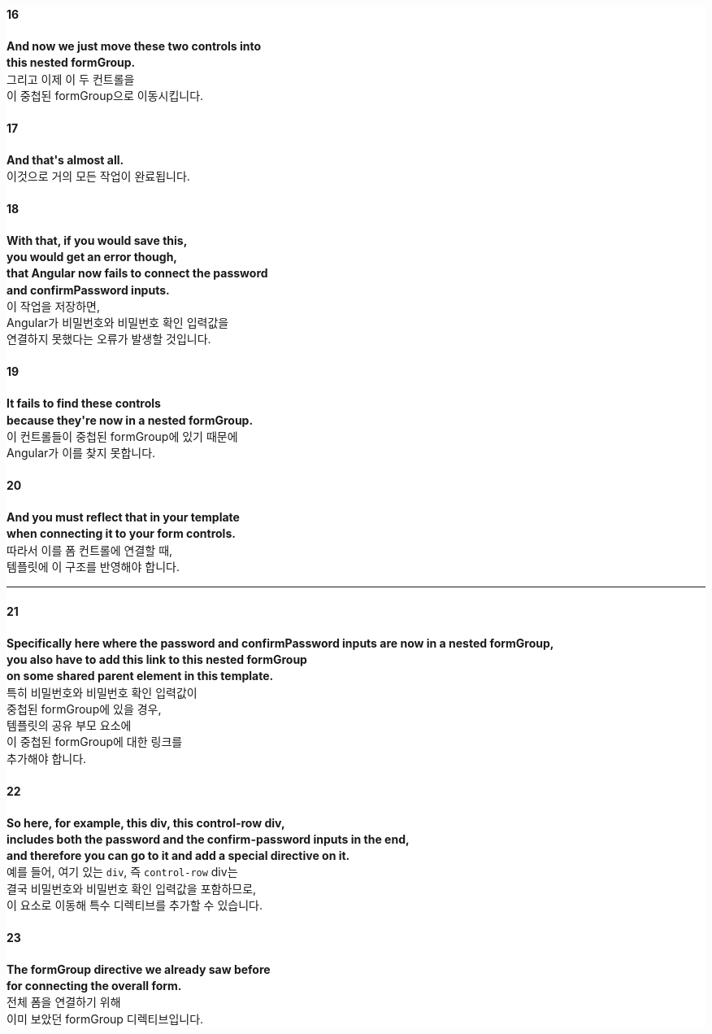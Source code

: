 #### 16
**And now we just move these two controls into**  
**this nested formGroup.**  
그리고 이제 이 두 컨트롤을  
이 중첩된 formGroup으로 이동시킵니다.

#### 17
**And that's almost all.**  
이것으로 거의 모든 작업이 완료됩니다.

#### 18
**With that, if you would save this,**  
**you would get an error though,**  
**that Angular now fails to connect the password**  
**and confirmPassword inputs.**  
이 작업을 저장하면,  
Angular가 비밀번호와 비밀번호 확인 입력값을  
연결하지 못했다는 오류가 발생할 것입니다.

#### 19
**It fails to find these controls**  
**because they're now in a nested formGroup.**  
이 컨트롤들이 중첩된 formGroup에 있기 때문에  
Angular가 이를 찾지 못합니다.

#### 20
**And you must reflect that in your template**  
**when connecting it to your form controls.**  
따라서 이를 폼 컨트롤에 연결할 때,  
템플릿에 이 구조를 반영해야 합니다.

---

#### 21
**Specifically here where the password and confirmPassword inputs are now in a nested formGroup,**  
**you also have to add this link to this nested formGroup**  
**on some shared parent element in this template.**  
특히 비밀번호와 비밀번호 확인 입력값이  
중첩된 formGroup에 있을 경우,  
템플릿의 공유 부모 요소에  
이 중첩된 formGroup에 대한 링크를  
추가해야 합니다.

#### 22
**So here, for example, this div, this control-row div,**  
**includes both the password and the confirm-password inputs in the end,**  
**and therefore you can go to it and add a special directive on it.**  
예를 들어, 여기 있는 `div`, 즉 `control-row` div는  
결국 비밀번호와 비밀번호 확인 입력값을 포함하므로,  
이 요소로 이동해 특수 디렉티브를 추가할 수 있습니다.

#### 23
**The formGroup directive we already saw before**  
**for connecting the overall form.**  
전체 폼을 연결하기 위해  
이미 보았던 formGroup 디렉티브입니다.
